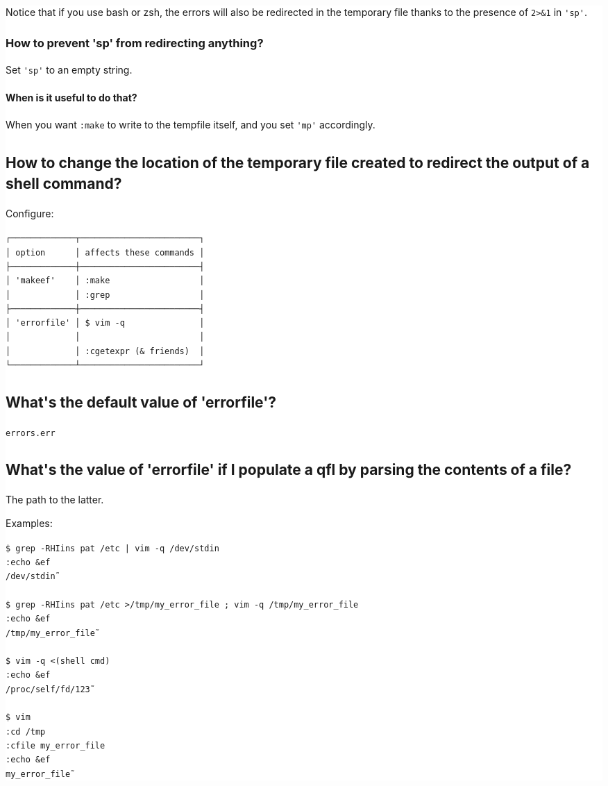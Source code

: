 Notice that if  you use bash or zsh,  the errors will also be  redirected in the
temporary file thanks to the presence of `2>&1` in `'sp'`.

###
### How to prevent 'sp' from redirecting anything?

Set `'sp'` to an empty string.

#### When is it useful to do that?

When  you want  `:make` to  write to  the tempfile  itself, and  you set  `'mp'`
accordingly.

##
## How to change the location of the temporary file created to redirect the output of a shell command?

Configure:

    ┌─────────────┬────────────────────────┐
    │ option      │ affects these commands │
    ├─────────────┼────────────────────────┤
    │ 'makeef'    │ :make                  │
    │             │ :grep                  │
    ├─────────────┼────────────────────────┤
    │ 'errorfile' │ $ vim -q               │
    │             │                        │
    │             │ :cgetexpr (& friends)  │
    └─────────────┴────────────────────────┘

## What's the default value of 'errorfile'?

    errors.err

## What's the value of 'errorfile' if I populate a qfl by parsing the contents of a file?

The path to the latter.

Examples:

    $ grep -RHIins pat /etc | vim -q /dev/stdin
    :echo &ef
    /dev/stdin˜

    $ grep -RHIins pat /etc >/tmp/my_error_file ; vim -q /tmp/my_error_file
    :echo &ef
    /tmp/my_error_file˜

    $ vim -q <(shell cmd)
    :echo &ef
    /proc/self/fd/123˜

    $ vim
    :cd /tmp
    :cfile my_error_file
    :echo &ef
    my_error_file˜
